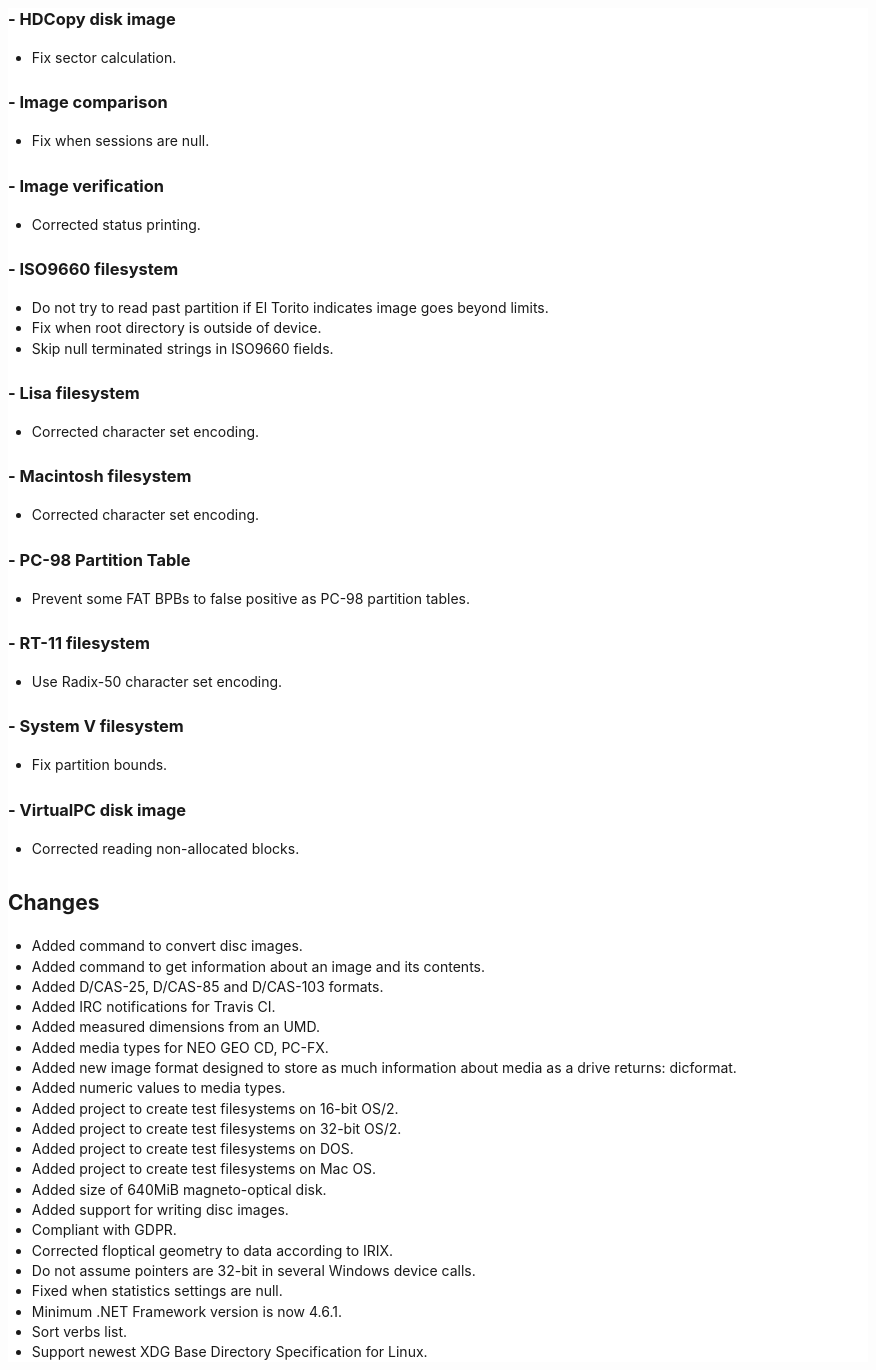 ### - HDCopy disk image
- Fix sector calculation.

### - Image comparison
- Fix when sessions are null.

### - Image verification
- Corrected status printing.

### - ISO9660 filesystem
- Do not try to read past partition if El Torito indicates image goes beyond limits.
- Fix when root directory is outside of device.
- Skip null terminated strings in ISO9660 fields.

### - Lisa filesystem
- Corrected character set encoding.

### - Macintosh filesystem
- Corrected character set encoding.

### - PC-98 Partition Table
- Prevent some FAT BPBs to false positive as PC-98 partition tables.

### - RT-11 filesystem
- Use Radix-50 character set encoding.

### - System V filesystem
- Fix partition bounds.

### - VirtualPC disk image
- Corrected reading non-allocated blocks.

## Changes
- Added command to convert disc images.
- Added command to get information about an image and its contents.
- Added D/CAS-25, D/CAS-85 and D/CAS-103 formats.
- Added IRC notifications for Travis CI.
- Added measured dimensions from an UMD.
- Added media types for NEO GEO CD, PC-FX.
- Added new image format designed to store as much information about media as a drive returns: dicformat.
- Added numeric values to media types.
- Added project to create test filesystems on 16-bit OS/2.
- Added project to create test filesystems on 32-bit OS/2.
- Added project to create test filesystems on DOS.
- Added project to create test filesystems on Mac OS.
- Added size of 640MiB magneto-optical disk.
- Added support for writing disc images.
- Compliant with GDPR.
- Corrected floptical geometry to data according to IRIX.
- Do not assume pointers are 32-bit in several Windows device calls.
- Fixed when statistics settings are null.
- Minimum .NET Framework version is now 4.6.1.
- Sort verbs list.
- Support newest XDG Base Directory Specification for Linux.
